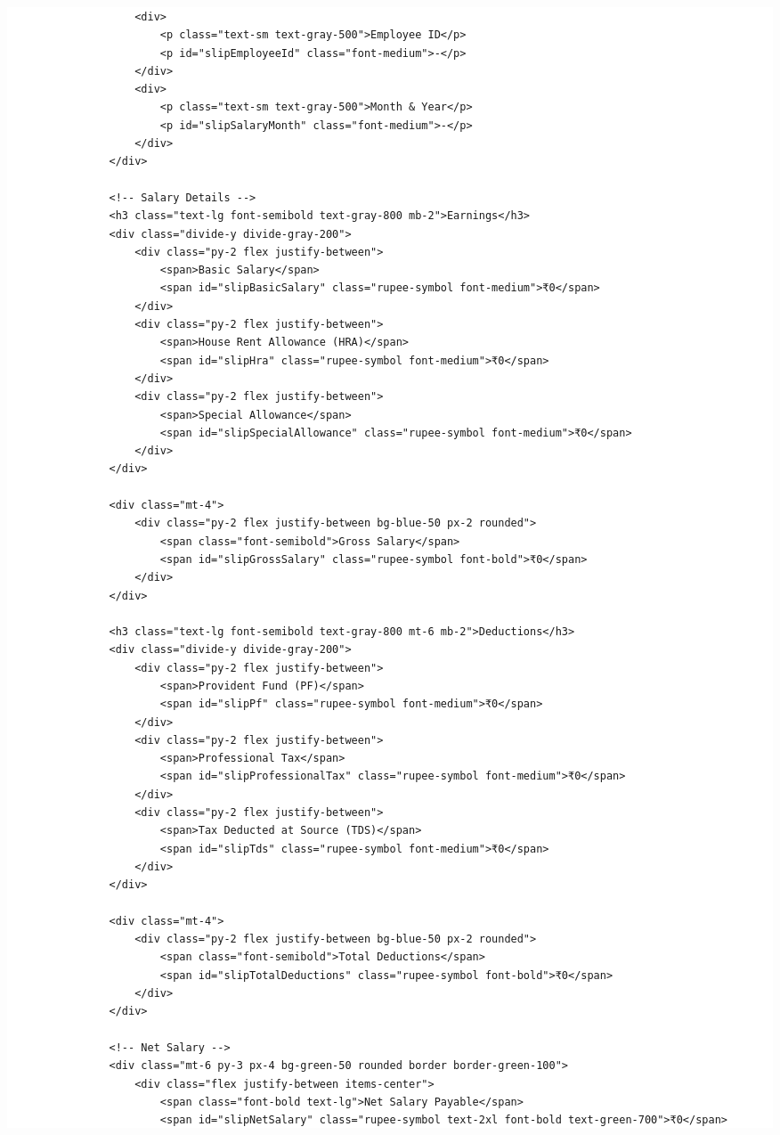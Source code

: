 ```
                    <div>
                        <p class="text-sm text-gray-500">Employee ID</p>
                        <p id="slipEmployeeId" class="font-medium">-</p>
                    </div>
                    <div>
                        <p class="text-sm text-gray-500">Month & Year</p>
                        <p id="slipSalaryMonth" class="font-medium">-</p>
                    </div>
                </div>
                
                <!-- Salary Details -->
                <h3 class="text-lg font-semibold text-gray-800 mb-2">Earnings</h3>
                <div class="divide-y divide-gray-200">
                    <div class="py-2 flex justify-between">
                        <span>Basic Salary</span>
                        <span id="slipBasicSalary" class="rupee-symbol font-medium">₹0</span>
                    </div>
                    <div class="py-2 flex justify-between">
                        <span>House Rent Allowance (HRA)</span>
                        <span id="slipHra" class="rupee-symbol font-medium">₹0</span>
                    </div>
                    <div class="py-2 flex justify-between">
                        <span>Special Allowance</span>
                        <span id="slipSpecialAllowance" class="rupee-symbol font-medium">₹0</span>
                    </div>
                </div>
                
                <div class="mt-4">
                    <div class="py-2 flex justify-between bg-blue-50 px-2 rounded">
                        <span class="font-semibold">Gross Salary</span>
                        <span id="slipGrossSalary" class="rupee-symbol font-bold">₹0</span>
                    </div>
                </div>
                
                <h3 class="text-lg font-semibold text-gray-800 mt-6 mb-2">Deductions</h3>
                <div class="divide-y divide-gray-200">
                    <div class="py-2 flex justify-between">
                        <span>Provident Fund (PF)</span>
                        <span id="slipPf" class="rupee-symbol font-medium">₹0</span>
                    </div>
                    <div class="py-2 flex justify-between">
                        <span>Professional Tax</span>
                        <span id="slipProfessionalTax" class="rupee-symbol font-medium">₹0</span>
                    </div>
                    <div class="py-2 flex justify-between">
                        <span>Tax Deducted at Source (TDS)</span>
                        <span id="slipTds" class="rupee-symbol font-medium">₹0</span>
                    </div>
                </div>
                
                <div class="mt-4">
                    <div class="py-2 flex justify-between bg-blue-50 px-2 rounded">
                        <span class="font-semibold">Total Deductions</span>
                        <span id="slipTotalDeductions" class="rupee-symbol font-bold">₹0</span>
                    </div>
                </div>
                
                <!-- Net Salary -->
                <div class="mt-6 py-3 px-4 bg-green-50 rounded border border-green-100">
                    <div class="flex justify-between items-center">
                        <span class="font-bold text-lg">Net Salary Payable</span>
                        <span id="slipNetSalary" class="rupee-symbol text-2xl font-bold text-green-700">₹0</span>
```